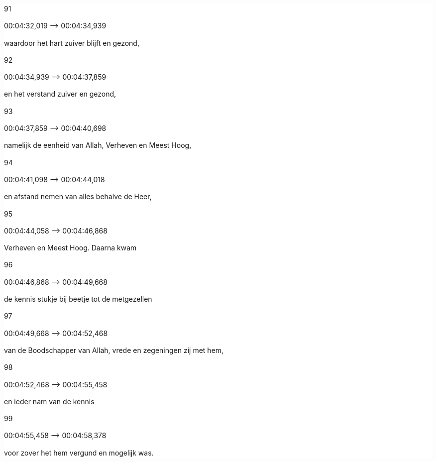 

91

00:04:32,019 --> 00:04:34,939

waardoor het hart zuiver blijft en gezond,



92

00:04:34,939 --> 00:04:37,859

en het verstand zuiver en gezond,



93

00:04:37,859 --> 00:04:40,698

namelijk de eenheid van Allah, Verheven en Meest Hoog,



94

00:04:41,098 --> 00:04:44,018

en afstand nemen van alles behalve de Heer,



95

00:04:44,058 --> 00:04:46,868

Verheven en Meest Hoog. Daarna kwam



96

00:04:46,868 --> 00:04:49,668

de kennis stukje bij beetje tot de metgezellen



97

00:04:49,668 --> 00:04:52,468

van de Boodschapper van Allah, vrede en zegeningen zij met hem,



98

00:04:52,468 --> 00:04:55,458

en ieder nam van de kennis



99

00:04:55,458 --> 00:04:58,378

voor zover het hem vergund en mogelijk was.
